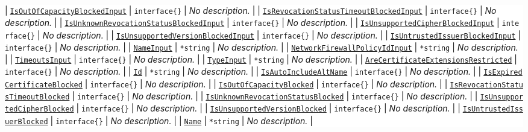 | <code><a href="#rhizo-co-terraform-provider-oci.networkFirewallNetworkFirewallPolicyDecryptionProfile.NetworkFirewallNetworkFirewallPolicyDecryptionProfile.property.isOutOfCapacityBlockedInput">IsOutOfCapacityBlockedInput</a></code> | <code>interface{}</code> | *No description.* |
| <code><a href="#rhizo-co-terraform-provider-oci.networkFirewallNetworkFirewallPolicyDecryptionProfile.NetworkFirewallNetworkFirewallPolicyDecryptionProfile.property.isRevocationStatusTimeoutBlockedInput">IsRevocationStatusTimeoutBlockedInput</a></code> | <code>interface{}</code> | *No description.* |
| <code><a href="#rhizo-co-terraform-provider-oci.networkFirewallNetworkFirewallPolicyDecryptionProfile.NetworkFirewallNetworkFirewallPolicyDecryptionProfile.property.isUnknownRevocationStatusBlockedInput">IsUnknownRevocationStatusBlockedInput</a></code> | <code>interface{}</code> | *No description.* |
| <code><a href="#rhizo-co-terraform-provider-oci.networkFirewallNetworkFirewallPolicyDecryptionProfile.NetworkFirewallNetworkFirewallPolicyDecryptionProfile.property.isUnsupportedCipherBlockedInput">IsUnsupportedCipherBlockedInput</a></code> | <code>interface{}</code> | *No description.* |
| <code><a href="#rhizo-co-terraform-provider-oci.networkFirewallNetworkFirewallPolicyDecryptionProfile.NetworkFirewallNetworkFirewallPolicyDecryptionProfile.property.isUnsupportedVersionBlockedInput">IsUnsupportedVersionBlockedInput</a></code> | <code>interface{}</code> | *No description.* |
| <code><a href="#rhizo-co-terraform-provider-oci.networkFirewallNetworkFirewallPolicyDecryptionProfile.NetworkFirewallNetworkFirewallPolicyDecryptionProfile.property.isUntrustedIssuerBlockedInput">IsUntrustedIssuerBlockedInput</a></code> | <code>interface{}</code> | *No description.* |
| <code><a href="#rhizo-co-terraform-provider-oci.networkFirewallNetworkFirewallPolicyDecryptionProfile.NetworkFirewallNetworkFirewallPolicyDecryptionProfile.property.nameInput">NameInput</a></code> | <code>*string</code> | *No description.* |
| <code><a href="#rhizo-co-terraform-provider-oci.networkFirewallNetworkFirewallPolicyDecryptionProfile.NetworkFirewallNetworkFirewallPolicyDecryptionProfile.property.networkFirewallPolicyIdInput">NetworkFirewallPolicyIdInput</a></code> | <code>*string</code> | *No description.* |
| <code><a href="#rhizo-co-terraform-provider-oci.networkFirewallNetworkFirewallPolicyDecryptionProfile.NetworkFirewallNetworkFirewallPolicyDecryptionProfile.property.timeoutsInput">TimeoutsInput</a></code> | <code>interface{}</code> | *No description.* |
| <code><a href="#rhizo-co-terraform-provider-oci.networkFirewallNetworkFirewallPolicyDecryptionProfile.NetworkFirewallNetworkFirewallPolicyDecryptionProfile.property.typeInput">TypeInput</a></code> | <code>*string</code> | *No description.* |
| <code><a href="#rhizo-co-terraform-provider-oci.networkFirewallNetworkFirewallPolicyDecryptionProfile.NetworkFirewallNetworkFirewallPolicyDecryptionProfile.property.areCertificateExtensionsRestricted">AreCertificateExtensionsRestricted</a></code> | <code>interface{}</code> | *No description.* |
| <code><a href="#rhizo-co-terraform-provider-oci.networkFirewallNetworkFirewallPolicyDecryptionProfile.NetworkFirewallNetworkFirewallPolicyDecryptionProfile.property.id">Id</a></code> | <code>*string</code> | *No description.* |
| <code><a href="#rhizo-co-terraform-provider-oci.networkFirewallNetworkFirewallPolicyDecryptionProfile.NetworkFirewallNetworkFirewallPolicyDecryptionProfile.property.isAutoIncludeAltName">IsAutoIncludeAltName</a></code> | <code>interface{}</code> | *No description.* |
| <code><a href="#rhizo-co-terraform-provider-oci.networkFirewallNetworkFirewallPolicyDecryptionProfile.NetworkFirewallNetworkFirewallPolicyDecryptionProfile.property.isExpiredCertificateBlocked">IsExpiredCertificateBlocked</a></code> | <code>interface{}</code> | *No description.* |
| <code><a href="#rhizo-co-terraform-provider-oci.networkFirewallNetworkFirewallPolicyDecryptionProfile.NetworkFirewallNetworkFirewallPolicyDecryptionProfile.property.isOutOfCapacityBlocked">IsOutOfCapacityBlocked</a></code> | <code>interface{}</code> | *No description.* |
| <code><a href="#rhizo-co-terraform-provider-oci.networkFirewallNetworkFirewallPolicyDecryptionProfile.NetworkFirewallNetworkFirewallPolicyDecryptionProfile.property.isRevocationStatusTimeoutBlocked">IsRevocationStatusTimeoutBlocked</a></code> | <code>interface{}</code> | *No description.* |
| <code><a href="#rhizo-co-terraform-provider-oci.networkFirewallNetworkFirewallPolicyDecryptionProfile.NetworkFirewallNetworkFirewallPolicyDecryptionProfile.property.isUnknownRevocationStatusBlocked">IsUnknownRevocationStatusBlocked</a></code> | <code>interface{}</code> | *No description.* |
| <code><a href="#rhizo-co-terraform-provider-oci.networkFirewallNetworkFirewallPolicyDecryptionProfile.NetworkFirewallNetworkFirewallPolicyDecryptionProfile.property.isUnsupportedCipherBlocked">IsUnsupportedCipherBlocked</a></code> | <code>interface{}</code> | *No description.* |
| <code><a href="#rhizo-co-terraform-provider-oci.networkFirewallNetworkFirewallPolicyDecryptionProfile.NetworkFirewallNetworkFirewallPolicyDecryptionProfile.property.isUnsupportedVersionBlocked">IsUnsupportedVersionBlocked</a></code> | <code>interface{}</code> | *No description.* |
| <code><a href="#rhizo-co-terraform-provider-oci.networkFirewallNetworkFirewallPolicyDecryptionProfile.NetworkFirewallNetworkFirewallPolicyDecryptionProfile.property.isUntrustedIssuerBlocked">IsUntrustedIssuerBlocked</a></code> | <code>interface{}</code> | *No description.* |
| <code><a href="#rhizo-co-terraform-provider-oci.networkFirewallNetworkFirewallPolicyDecryptionProfile.NetworkFirewallNetworkFirewallPolicyDecryptionProfile.property.name">Name</a></code> | <code>*string</code> | *No description.* |